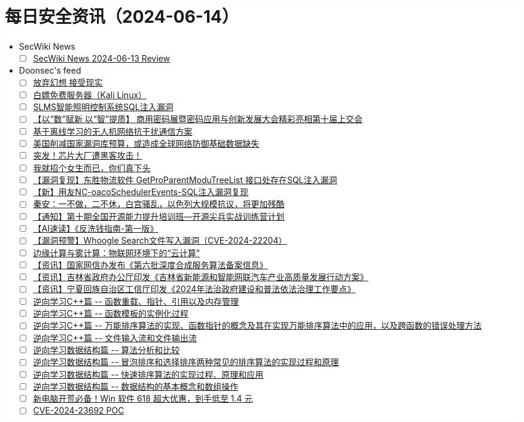 # 每日安全资讯（2024-06-14）

- SecWiki News
  - [ ] [SecWiki News 2024-06-13 Review](http://www.sec-wiki.com/?2024-06-13)
- Doonsec's feed
  - [ ] [放弃幻想 接受现实](https://mp.weixin.qq.com/s?__biz=MzI1Mjc3NTUwMQ==&mid=2247535196&idx=1&sn=f49106f42b620e52f6cd9b061ca4abfd)
  - [ ] [白嫖免费服务器（Kali Linux）](https://mp.weixin.qq.com/s?__biz=MzIxMTg1ODAwNw==&mid=2247499942&idx=1&sn=f675e54262a95ab6b0b1a692550f06ce)
  - [ ] [SLMS智能照明控制系统SQL注入漏洞](https://mp.weixin.qq.com/s?__biz=MzkxNDU2ODc0Nw==&mid=2247484068&idx=1&sn=520104bb581194866957ec194c033790)
  - [ ] [【以“数”赋新 以“智”提质】 商用密码展暨密码应用与创新发展大会精彩亮相第十届上交会](https://mp.weixin.qq.com/s?__biz=MzI5NTM4OTQ5Mg==&mid=2247624235&idx=1&sn=0981b0c543db19e37e8a48967e4412f7)
  - [ ] [基于离线学习的无人机网络抗干扰通信方案](https://mp.weixin.qq.com/s?__biz=MzI5NTM4OTQ5Mg==&mid=2247624235&idx=2&sn=cbde270f78cec2324bd8b332497bd7c1)
  - [ ] [美国削减国家漏洞库预算，或造成全球网络防御基础数据缺失](https://mp.weixin.qq.com/s?__biz=MzI5NTM4OTQ5Mg==&mid=2247624235&idx=3&sn=e359aea615ab8b7f93f282731e2e35ba)
  - [ ] [突发！芯片大厂遭黑客攻击！](https://mp.weixin.qq.com/s?__biz=MzI5NTM4OTQ5Mg==&mid=2247624235&idx=4&sn=1de4ebbcce98a35e4c776c6de1acb2b3)
  - [ ] [我就招个女生而已，你们真下头](https://mp.weixin.qq.com/s?__biz=Mzg5OTg1MDk0Mw==&mid=2247484644&idx=1&sn=83426bc7bbfdb0481c8ffc0fdfc48a4d)
  - [ ] [【漏洞复现】东胜物流软件 GetProParentModuTreeList 接口处存在SQL注入漏洞](https://mp.weixin.qq.com/s?__biz=MzkwNzYzNTkzNA==&mid=2247486263&idx=1&sn=f034a95a52e84bee9b64894a14173969)
  - [ ] [【新】用友NC-oacoSchedulerEvents-SQL注入漏洞复现](https://mp.weixin.qq.com/s?__biz=MzIzOTM2MzczNQ==&mid=2247484435&idx=1&sn=aa95c3ea1d670a64521f4dee9da8a607)
  - [ ] [秦安：一不做，二不休，白宫骚乱，以色列大规模抗议，将更加残酷](https://mp.weixin.qq.com/s?__biz=MzA5MDg1MDUyMA==&mid=2650470457&idx=1&sn=2cbfcd6935a2a9048d67671baee36f09)
  - [ ] [【通知】第十期全国开源能力提升培训班—开源尖兵实战训练营计划](https://mp.weixin.qq.com/s?__biz=MzI2MTE0NTE3Mw==&mid=2651144355&idx=1&sn=2fe9832be9aa23430b5d8003997cbbfb)
  - [ ] [【AI速读】《反洗钱指南-第一版》](https://mp.weixin.qq.com/s?__biz=MzI2MTE0NTE3Mw==&mid=2651144355&idx=2&sn=fc3d3719aa3584d049de1c89c756f238)
  - [ ] [【漏洞预警】Whoogle Search文件写入漏洞（CVE-2024-22204）](https://mp.weixin.qq.com/s?__biz=MzI3NzMzNzE5Ng==&mid=2247488365&idx=1&sn=2f8676f49acf784fb92ca2a50904b336)
  - [ ] [边缘计算与雾计算：物联网环境下的“云计算”](https://mp.weixin.qq.com/s?__biz=MzAxOTk3NTg5OQ==&mid=2247490539&idx=1&sn=639026479bbd6fd3f8d55675fa3c03ee)
  - [ ] [【资讯】国家网信办发布《第六批深度合成服务算法备案信息》](https://mp.weixin.qq.com/s?__biz=MzU1NDY3NDgwMQ==&mid=2247541826&idx=1&sn=7c1dee5fb56e324d023f29bef7e47c2a)
  - [ ] [【资讯】吉林省政府办公厅印发《吉林省新能源和智能网联汽车产业高质量发展行动方案》](https://mp.weixin.qq.com/s?__biz=MzU1NDY3NDgwMQ==&mid=2247541826&idx=2&sn=72f574aebaa8e137036d10280dcb5e2c)
  - [ ] [【资讯】宁夏回族自治区工信厅印发《2024年法治政府建设和普法依法治理工作要点》](https://mp.weixin.qq.com/s?__biz=MzU1NDY3NDgwMQ==&mid=2247541826&idx=3&sn=3405e1738b8ba2f547b9ac0c1f4768d6)
  - [ ] [逆向学习C++篇 -- 函数重载、指针、引用以及内存管理](https://mp.weixin.qq.com/s?__biz=MzA4MzgzNTU5MA==&mid=2652035122&idx=1&sn=6d737a9aabef1498a9123806efcf3cef)
  - [ ] [逆向学习C++篇 -- 函数模板的实例化过程](https://mp.weixin.qq.com/s?__biz=MzA4MzgzNTU5MA==&mid=2652035122&idx=2&sn=f7dfae20500995a42f22cfb32eca4d19)
  - [ ] [逆向学习C++篇 -- 万能排序算法的实现、函数指针的概念及其在实现万能排序算法中的应用，以及跨函数的错误处理方法](https://mp.weixin.qq.com/s?__biz=MzA4MzgzNTU5MA==&mid=2652035122&idx=3&sn=cb750e9f2717ce33973c0fa00c6dd094)
  - [ ] [逆向学习C++篇 -- 文件输入流和文件输出流](https://mp.weixin.qq.com/s?__biz=MzA4MzgzNTU5MA==&mid=2652035122&idx=4&sn=6b706d42efd892ac1de95a4a7d0bed04)
  - [ ] [逆向学习数据结构篇 -- 算法分析和比较](https://mp.weixin.qq.com/s?__biz=MzA4MzgzNTU5MA==&mid=2652035122&idx=5&sn=b7d5214abe7cf90f8f3024d8961361c6)
  - [ ] [逆向学习数据结构篇 -- 冒泡排序和选择排序两种常见的排序算法的实现过程和原理](https://mp.weixin.qq.com/s?__biz=MzA4MzgzNTU5MA==&mid=2652035122&idx=6&sn=b8731e05524fa4af63404f78d2d42c81)
  - [ ] [逆向学习数据结构篇 -- 快速排序算法的实现过程、原理和应用](https://mp.weixin.qq.com/s?__biz=MzA4MzgzNTU5MA==&mid=2652035122&idx=7&sn=8e9467d4dae041741f6323ede45e6eef)
  - [ ] [逆向学习数据结构篇 -- 数据结构的基本概念和数组操作](https://mp.weixin.qq.com/s?__biz=MzA4MzgzNTU5MA==&mid=2652035122&idx=8&sn=cab15af9f1b03d10c3c2b9a1726d7fea)
  - [ ] [新电脑开荒必备！Win 软件 618 超大优惠，到手低至 1.4 元](https://mp.weixin.qq.com/s?__biz=MzI2MjcwMTgwOQ==&mid=2247491004&idx=1&sn=8a1a6f79444d862f2a15f391ff0f1e6c)
  - [ ] [CVE-2024-23692  POC](https://mp.weixin.qq.com/s?__biz=Mzg4MTg0MjQ5OA==&mid=2247485292&idx=1&sn=1eb8a2cd56c27632edbf94ea04eead5f)